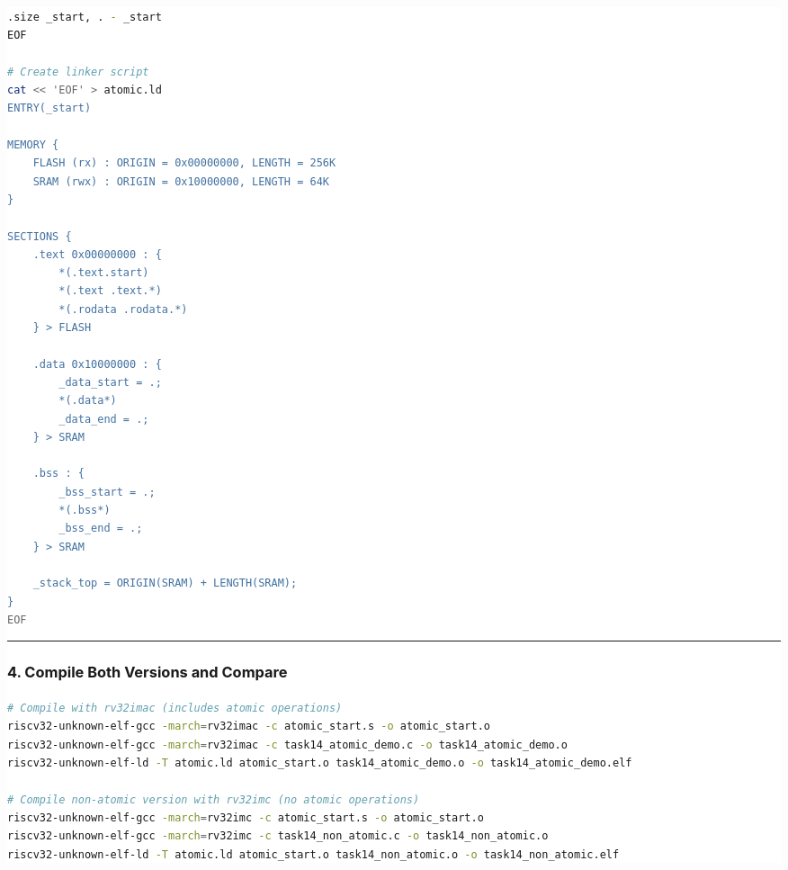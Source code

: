 ```bash
.size _start, . - _start
EOF

# Create linker script
cat << 'EOF' > atomic.ld
ENTRY(_start)

MEMORY {
    FLASH (rx) : ORIGIN = 0x00000000, LENGTH = 256K
    SRAM (rwx) : ORIGIN = 0x10000000, LENGTH = 64K
}

SECTIONS {
    .text 0x00000000 : {
        *(.text.start)
        *(.text .text.*)
        *(.rodata .rodata.*)
    } > FLASH
    
    .data 0x10000000 : {
        _data_start = .;
        *(.data*)
        _data_end = .;
    } > SRAM
    
    .bss : {
        _bss_start = .;
        *(.bss*)
        _bss_end = .;
    } > SRAM
    
    _stack_top = ORIGIN(SRAM) + LENGTH(SRAM);
}
EOF
```


---

### **4. Compile Both Versions and Compare**

```bash
# Compile with rv32imac (includes atomic operations)
riscv32-unknown-elf-gcc -march=rv32imac -c atomic_start.s -o atomic_start.o
riscv32-unknown-elf-gcc -march=rv32imac -c task14_atomic_demo.c -o task14_atomic_demo.o
riscv32-unknown-elf-ld -T atomic.ld atomic_start.o task14_atomic_demo.o -o task14_atomic_demo.elf

# Compile non-atomic version with rv32imc (no atomic operations)
riscv32-unknown-elf-gcc -march=rv32imc -c atomic_start.s -o atomic_start.o
riscv32-unknown-elf-gcc -march=rv32imc -c task14_non_atomic.c -o task14_non_atomic.o
riscv32-unknown-elf-ld -T atomic.ld atomic_start.o task14_non_atomic.o -o task14_non_atomic.elf
```
